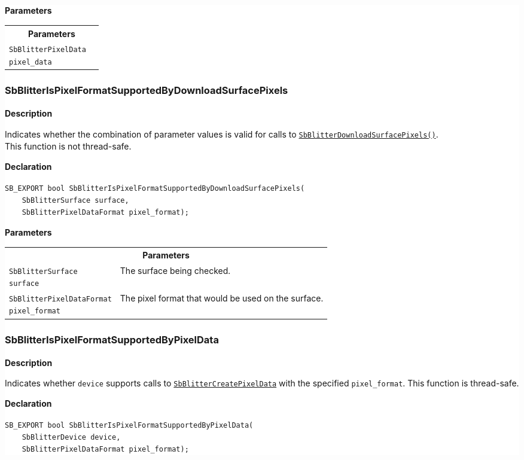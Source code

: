 **Parameters**



<table class="responsive">
  <tr><th colspan="2">Parameters</th></tr>
  <tr>
    <td><code>SbBlitterPixelData</code><br>
        <code>pixel_data</code></td>
    <td> </td>
  </tr>
</table>

### SbBlitterIsPixelFormatSupportedByDownloadSurfacePixels

**Description**

Indicates whether the combination of parameter values is valid for calls
to <code><a href="#sbblitterdownloadsurfacepixels">SbBlitterDownloadSurfacePixels()</a></code>.<br>
This function is not thread-safe.

**Declaration**

```
SB_EXPORT bool SbBlitterIsPixelFormatSupportedByDownloadSurfacePixels(
    SbBlitterSurface surface,
    SbBlitterPixelDataFormat pixel_format);
```

**Parameters**



<table class="responsive">
  <tr><th colspan="2">Parameters</th></tr>
  <tr>
    <td><code>SbBlitterSurface</code><br>        <code>surface</code></td>
    <td>The surface being checked.</td>
  </tr>
  <tr>
    <td><code>SbBlitterPixelDataFormat</code><br>        <code>pixel_format</code></td>
    <td>The pixel format that would be used on the surface.</td>
  </tr>
</table>

### SbBlitterIsPixelFormatSupportedByPixelData

**Description**

Indicates whether `device` supports calls to <code><a href="#sbblittercreatepixeldata">SbBlitterCreatePixelData</a></code>
with the specified `pixel_format`. This function is thread-safe.

**Declaration**

```
SB_EXPORT bool SbBlitterIsPixelFormatSupportedByPixelData(
    SbBlitterDevice device,
    SbBlitterPixelDataFormat pixel_format);
```
